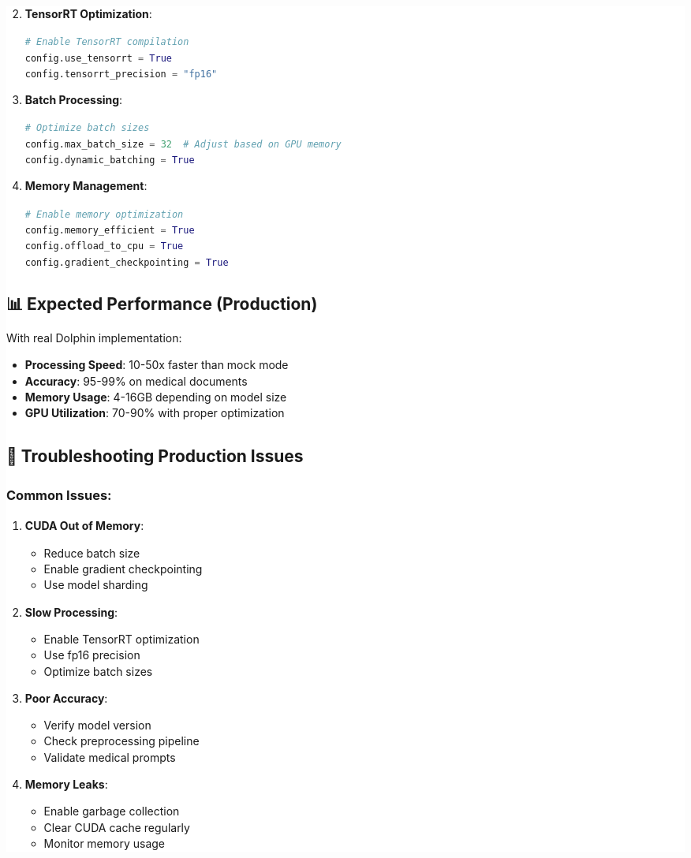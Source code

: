 2. **TensorRT Optimization**:
   ```python
   # Enable TensorRT compilation
   config.use_tensorrt = True
   config.tensorrt_precision = "fp16"
   ```

3. **Batch Processing**:
   ```python
   # Optimize batch sizes
   config.max_batch_size = 32  # Adjust based on GPU memory
   config.dynamic_batching = True
   ```

4. **Memory Management**:
   ```python
   # Enable memory optimization
   config.memory_efficient = True
   config.offload_to_cpu = True
   config.gradient_checkpointing = True
   ```

## 📊 Expected Performance (Production)

With real Dolphin implementation:

- **Processing Speed**: 10-50x faster than mock mode
- **Accuracy**: 95-99% on medical documents
- **Memory Usage**: 4-16GB depending on model size
- **GPU Utilization**: 70-90% with proper optimization

## 🔧 Troubleshooting Production Issues

### Common Issues:

1. **CUDA Out of Memory**:
   - Reduce batch size
   - Enable gradient checkpointing
   - Use model sharding

2. **Slow Processing**:
   - Enable TensorRT optimization
   - Use fp16 precision
   - Optimize batch sizes

3. **Poor Accuracy**:
   - Verify model version
   - Check preprocessing pipeline
   - Validate medical prompts

4. **Memory Leaks**:
   - Enable garbage collection
   - Clear CUDA cache regularly
   - Monitor memory usage
